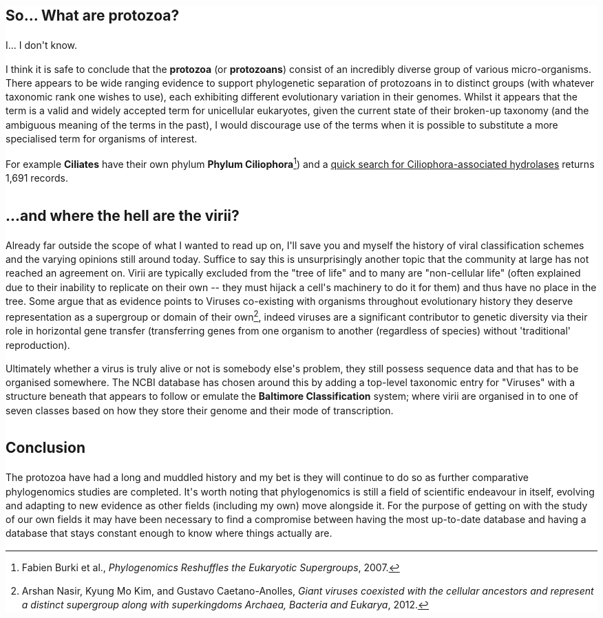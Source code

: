 ## So... What are protozoa?
I... I don't know.

I think it is safe to conclude that the **protozoa** (or **protozoans**) consist of an incredibly
diverse group of various micro-organisms. There appears to be wide ranging evidence to
support phylogenetic separation of protozoans in to distinct groups (with whatever taxonomic
rank one wishes to use), each exhibiting different evolutionary variation in their genomes. Whilst it
appears that the term is a valid and widely accepted term for unicellular eukaryotes, given the
current state of their broken-up taxonomy (and the ambiguous meaning of the terms in the past),
I would discourage use of the terms when it is possible to substitute a more specialised
term for organisms of interest.

For example **Ciliates** have their own phylum **Phylum Ciliophora**[^15]) and a
[quick search for Ciliophora-associated hydrolases](http://www.uniprot.org/uniprot/?query=taxonomy%3A%22Ciliophora+%5B5878%5D%22+AND+ec%3A3.*&sort=score) returns 1,691 records.

<a name="virii"></a>
## ...and where the hell are the virii?
Already far outside the scope of what I wanted to read up on, I'll save you and myself the history of viral
classification schemes and the varying opinions still around today. Suffice to say this is unsurprisingly
another topic that the community at large has not reached an agreement on. Virii are typically
excluded from the "tree of life" and to many are "non-cellular life" (often explained
due to their inability to replicate on their own -- they must hijack a cell's machinery to do it for
them) and thus have no place in the tree. Some argue that as evidence points to Viruses co-existing
with organisms throughout evolutionary history they deserve representation as a supergroup or domain of
their own[^2], indeed viruses are a significant
contributor to genetic diversity via their role in horizontal gene transfer (transferring genes from
one organism to another (regardless of species) without 'traditional' reproduction).

Ultimately whether a virus is truly alive or not is somebody else's problem, they still possess sequence
data and that has to be organised somewhere. The NCBI database has chosen  around this by adding a
top-level taxonomic entry for "Viruses" with a structure beneath that appears to follow or emulate the
**Baltimore Classification** system; where virii are organised in to one of seven classes based on
how they store their genome and their mode of transcription.

## Conclusion
The protozoa have had a long and muddled history and my bet is they will continue to do so
as further comparative phylogenomics studies are completed. It's worth noting that phylogenomics
is still a field of scientific endeavour in itself, evolving and adapting to new evidence as other
fields (including my own) move alongside it. For the purpose of getting on with the study of our own
fields it may have been necessary to find a compromise between having the most up-to-date database
and having a database that stays constant enough to know where things actually are.


[^1]: Mark A. Ragan, *Trees and networks before and after Darwin*, 2009.
[^2]: Arshan Nasir, Kyung Mo Kim, and Gustavo Caetano-Anolles, *Giant viruses coexisted with the cellular ancestors and represent a distinct supergroup along with superkingdoms Archaea, Bacteria and Eukarya*, 2012.
[^3]: JM Scamardella, *Not plants or animals: a brief history of the origin of Kingdoms Protozoa, Protista and Protoctista*, 1999.
[^4]: AG Simpson and AJ Roger, *The real 'kingdoms' of eukaryotes*, 2004.
[^5]: <blockquote>"No mouth. No respiration. No entry."<br/><footer>— Kingdom <i>Animalia</i> Clubhouse Rules, 1860.</footer></blockquote>[^6]
[^6]: Based on paleontologist Richard Owen's 1858 description of plants and animals.
[^7]: Carl R. Woese, Otto Kandler and Mark L. Wheelis, *Towards a natural system of organisms: Proposal for the domains Archaea, Bacteria, and Eucarya*, 1990.
[^8]: M Ragan, *A third kingdom of eukaryotic life: history of an idea*, 1997.
[^9]: Haeckel did not recognise Linnaeus' "mineral" kingdom as a kingdom of life.
[^10]: RH Whittaker, *New concepts of kingdoms of organisms*, 1969.
[^11]: T Cavalier-Smith, *Kingdom Protozoa and Its 18 Phyla*, 1993.
[^12]: T Cavalier-Smith, *Eukaryote kingdoms: Seven or nine?*, 1981. [Abstract only].
[^13]: T Cavalier-Smith, *A revised six-kingdom system of life*, 1998.
[^14]: I'm unclear on whether the NCBI have even officially adopted either of these two terms.
[^15]: Fabien Burki et al., *Phylogenomics Reshuffles the Eukaryotic Supergroups*, 2007.
[^16]: With "supergroups" and now "megagroups" being used in modern literature, I should have tread carefully even with the word "group". But it's too late for that now.
[^17]: I'm sorry.
[^18]: Michael Ruggiero et al., *A Higher Level Classification of All Living Organisms*, 2015.
[^19]: Let's not forget the confusion that happened [last time]({% post_url 2015-04-24-trembling %}) a database removed a significant number of records without obvious warning.